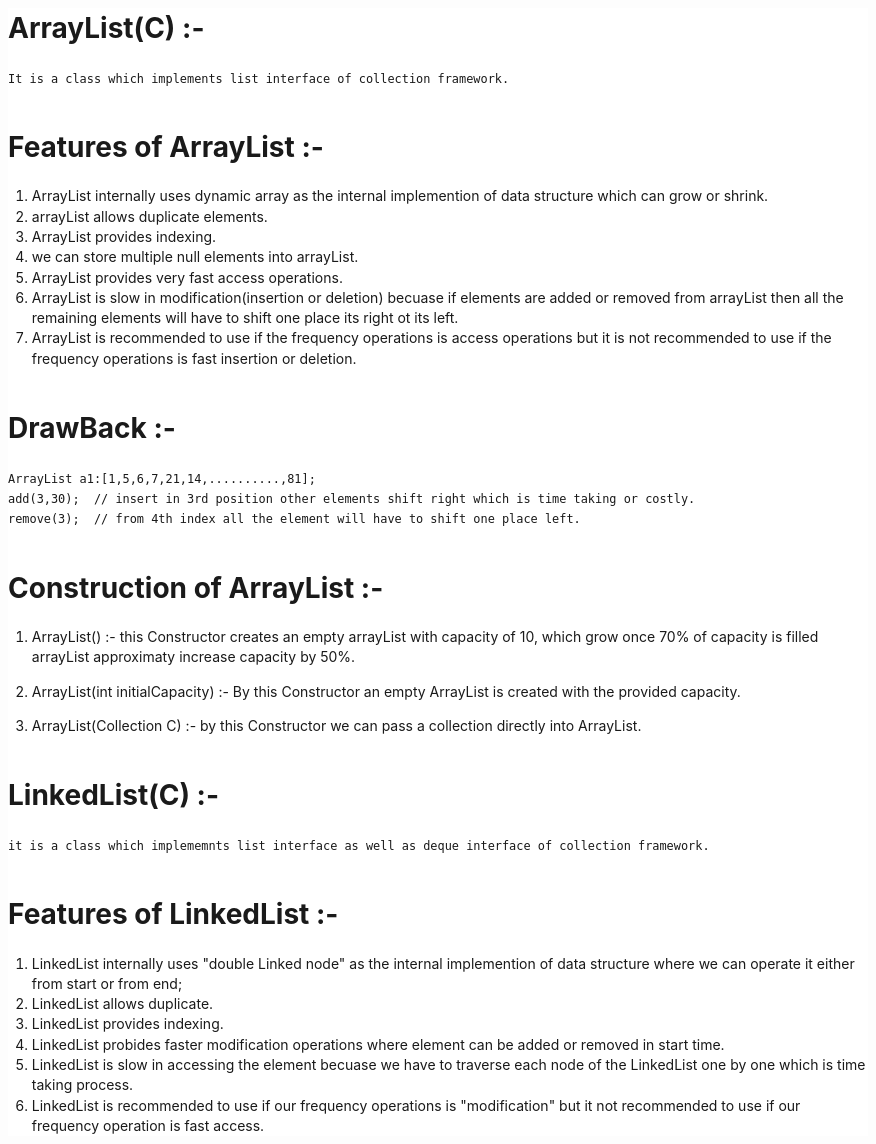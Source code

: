 # ArrayList(C) :-
    It is a class which implements list interface of collection framework.

# Features of ArrayList :-
1. ArrayList internally uses dynamic array as the internal implemention of data structure which can grow or shrink.
2. arrayList allows duplicate elements.
3. ArrayList provides indexing.
4. we can store multiple null elements into arrayList.
5. ArrayList provides very fast access operations.
6. ArrayList is slow in modification(insertion or deletion) becuase if elements are added or removed from arrayList then all the remaining elements will have to shift one place its right ot its left.
7. ArrayList is recommended to use if the frequency operations is access operations but it is not recommended to use if the frequency operations is fast insertion or deletion.

# DrawBack :-
    ArrayList a1:[1,5,6,7,21,14,..........,81];
    add(3,30);  // insert in 3rd position other elements shift right which is time taking or costly.
    remove(3);  // from 4th index all the element will have to shift one place left.

# Construction of ArrayList :-
1. ArrayList() :-
    this Constructor creates an empty arrayList with capacity of 10, which grow once 70% of capacity is filled arrayList approximaty increase capacity by 50%.

2. ArrayList(int initialCapacity) :-
    By this Constructor an empty ArrayList is created with the provided capacity.

3. ArrayList(Collection C) :-
    by this Constructor we can pass a collection directly into ArrayList.

# LinkedList(C) :-
    it is a class which implememnts list interface as well as deque interface of collection framework.

# Features of LinkedList :-
1. LinkedList internally uses "double Linked node" as the internal implemention of data structure where we can operate it either from start or from end;
2. LinkedList allows duplicate.
3. LinkedList provides indexing.
4. LinkedList probides faster modification operations where element can be added or removed in start time.
5. LinkedList is slow in accessing the element becuase we have to traverse each node of the LinkedList one by one which is time taking process.
6. LinkedList is recommended to use if our frequency operations is "modification" but it not recommended to use if our frequency operation is fast access.
